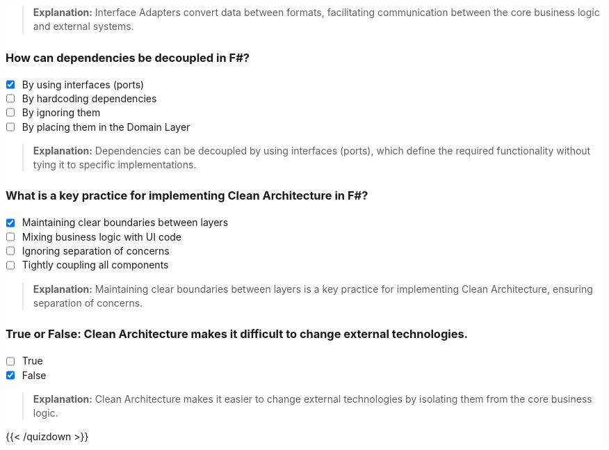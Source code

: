 > **Explanation:** Interface Adapters convert data between formats, facilitating communication between the core business logic and external systems.

### How can dependencies be decoupled in F#?

- [x] By using interfaces (ports)
- [ ] By hardcoding dependencies
- [ ] By ignoring them
- [ ] By placing them in the Domain Layer

> **Explanation:** Dependencies can be decoupled by using interfaces (ports), which define the required functionality without tying it to specific implementations.

### What is a key practice for implementing Clean Architecture in F#?

- [x] Maintaining clear boundaries between layers
- [ ] Mixing business logic with UI code
- [ ] Ignoring separation of concerns
- [ ] Tightly coupling all components

> **Explanation:** Maintaining clear boundaries between layers is a key practice for implementing Clean Architecture, ensuring separation of concerns.

### True or False: Clean Architecture makes it difficult to change external technologies.

- [ ] True
- [x] False

> **Explanation:** Clean Architecture makes it easier to change external technologies by isolating them from the core business logic.

{{< /quizdown >}}

